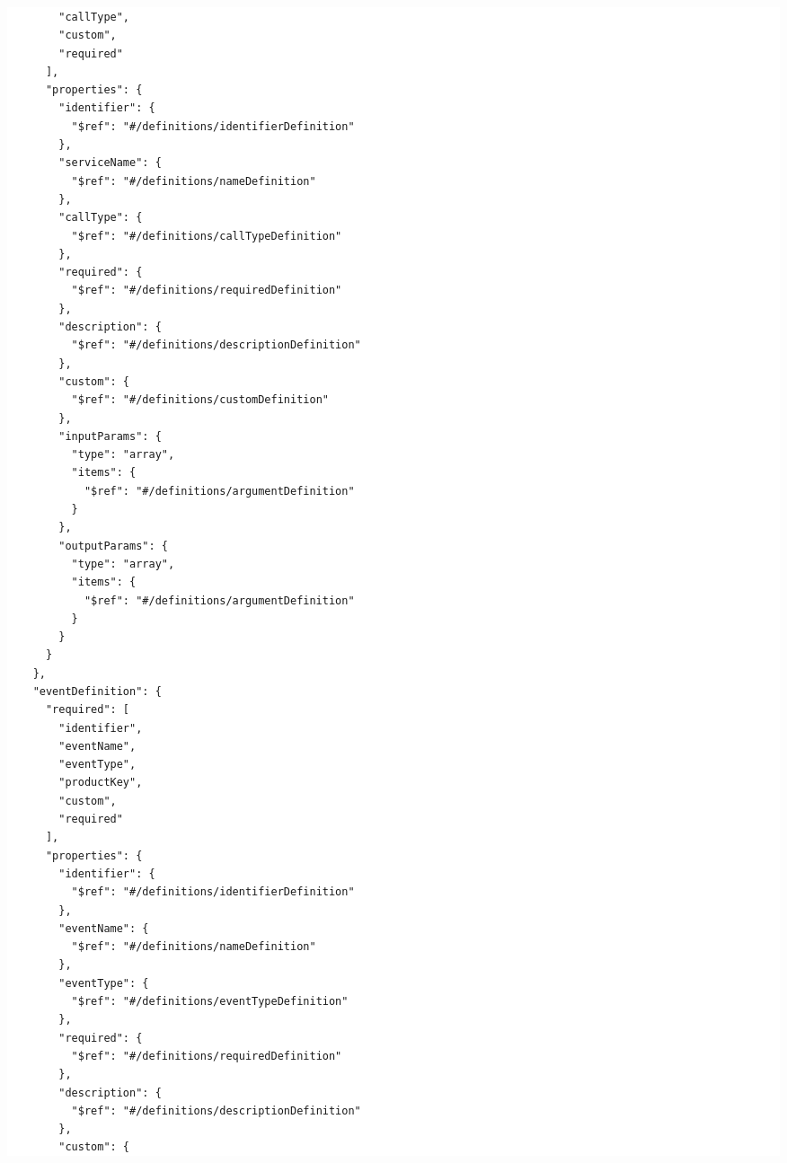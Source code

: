 ```
        "callType",
        "custom",
        "required"
      ],
      "properties": {
        "identifier": {
          "$ref": "#/definitions/identifierDefinition"
        },
        "serviceName": {
          "$ref": "#/definitions/nameDefinition"
        },
        "callType": {
          "$ref": "#/definitions/callTypeDefinition"
        },
        "required": {
          "$ref": "#/definitions/requiredDefinition"
        },
        "description": {
          "$ref": "#/definitions/descriptionDefinition"
        },
        "custom": {
          "$ref": "#/definitions/customDefinition"
        },
        "inputParams": {
          "type": "array",
          "items": {
            "$ref": "#/definitions/argumentDefinition"
          }
        },
        "outputParams": {
          "type": "array",
          "items": {
            "$ref": "#/definitions/argumentDefinition"
          }
        }
      }
    },
    "eventDefinition": {
      "required": [
        "identifier",
        "eventName",
        "eventType",
        "productKey",
        "custom",
        "required"
      ],
      "properties": {
        "identifier": {
          "$ref": "#/definitions/identifierDefinition"
        },
        "eventName": {
          "$ref": "#/definitions/nameDefinition"
        },
        "eventType": {
          "$ref": "#/definitions/eventTypeDefinition"
        },
        "required": {
          "$ref": "#/definitions/requiredDefinition"
        },
        "description": {
          "$ref": "#/definitions/descriptionDefinition"
        },
        "custom": {
```